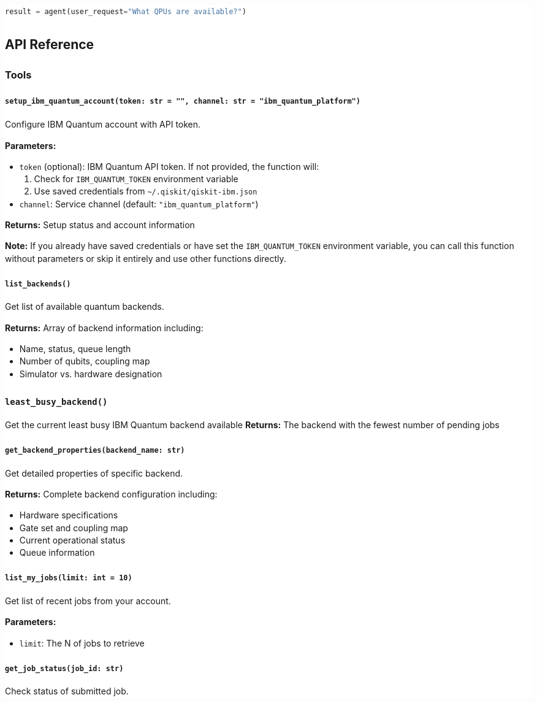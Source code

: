 ```python
result = agent(user_request="What QPUs are available?")
```


## API Reference

### Tools

#### `setup_ibm_quantum_account(token: str = "", channel: str = "ibm_quantum_platform")`
Configure IBM Quantum account with API token.

**Parameters:**
- `token` (optional): IBM Quantum API token. If not provided, the function will:
  1. Check for `IBM_QUANTUM_TOKEN` environment variable
  2. Use saved credentials from `~/.qiskit/qiskit-ibm.json`
- `channel`: Service channel (default: `"ibm_quantum_platform"`)

**Returns:** Setup status and account information

**Note:** If you already have saved credentials or have set the `IBM_QUANTUM_TOKEN` environment variable, you can call this function without parameters or skip it entirely and use other functions directly.

#### `list_backends()`
Get list of available quantum backends.

**Returns:** Array of backend information including:
- Name, status, queue length
- Number of qubits, coupling map
- Simulator vs. hardware designation

### `least_busy_backend()`
Get the current least busy IBM Quantum backend available
**Returns:** The backend with the fewest number of pending jobs

#### `get_backend_properties(backend_name: str)`
Get detailed properties of specific backend.

**Returns:** Complete backend configuration including:
- Hardware specifications
- Gate set and coupling map
- Current operational status
- Queue information

#### `list_my_jobs(limit: int = 10)`
Get list of recent jobs from your account.

**Parameters:**
- `limit`: The N of jobs to retrieve

#### `get_job_status(job_id: str)`
Check status of submitted job.
